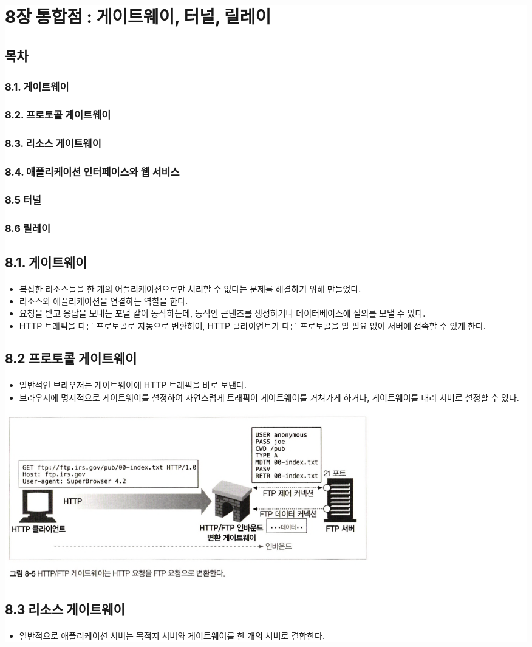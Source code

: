 # 8장 통합점 : 게이트웨이, 터널, 릴레이

## 목차
 ### 8.1. 게이트웨이
 ### 8.2. 프로토콜 게이트웨이
 ### 8.3. 리소스 게이트웨이
 ### 8.4. 애플리케이션 인터페이스와 웹 서비스
 ### 8.5 터널
 ### 8.6 릴레이


## 8.1. 게이트웨이
- 복잡한 리소스들을 한 개의 어플리케이션으로만 처리할 수 없다는 문제를 해결하기 위해 만들었다.
- 리소스와 애플리케이션을 연결하는 역할을 한다.
- 요청을 받고 응답을 보내는 포털 같이 동작하는데, 동적인 콘텐츠를 생성하거나 데이터베이스에 질의를 보낼 수 있다. 
- HTTP 트래픽을 다른 프로토콜로 자동으로 변환하여, HTTP 클라이언트가 다른 프로토콜을 알 필요 없이 서버에 접속할 수 있게 한다.

## 8.2 프로토콜 게이트웨이
- 일반적인 브라우저는 게이트웨이에 HTTP 트래픽을 바로 보낸다.
- 브라우저에 명시적으로 게이트웨이를 설정하여 자연스럽게 트래픽이 게이트웨이를 거쳐가게 하거나, 게이트웨이를 대리 서버로 설정할 수 있다.
<img src='./img/프로토콜.png' width = 70% height = 100%>

## 8.3 리소스 게이트웨이
- 일반적으로 애플리케이션 서버는 목적지 서버와 게이트웨이를 한 개의 서버로 결합한다.
